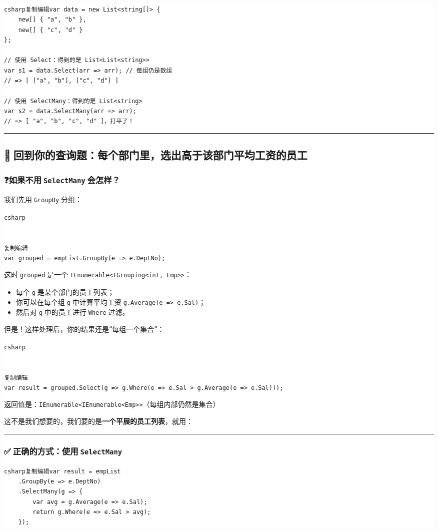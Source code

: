 ```
csharp复制编辑var data = new List<string[]> {
    new[] { "a", "b" },
    new[] { "c", "d" }
};

// 使用 Select：得到的是 List<List<string>>
var s1 = data.Select(arr => arr); // 每组仍是数组
// => [ ["a", "b"], ["c", "d"] ]

// 使用 SelectMany：得到的是 List<string>
var s2 = data.SelectMany(arr => arr);
// => [ "a", "b", "c", "d" ]，打平了！
```

------

## 🧩 回到你的查询题：每个部门里，选出高于该部门平均工资的员工

### ❓如果不用 `SelectMany` 会怎样？

我们先用 `GroupBy` 分组：

```
csharp


复制编辑
var grouped = empList.GroupBy(e => e.DeptNo);
```

这时 `grouped` 是一个 `IEnumerable<IGrouping<int, Emp>>`：

- 每个 `g` 是某个部门的员工列表；
- 你可以在每个组 `g` 中计算平均工资 `g.Average(e => e.Sal)`；
- 然后对 `g` 中的员工进行 `Where` 过滤。

但是！这样处理后，你的结果还是“每组一个集合”：

```
csharp


复制编辑
var result = grouped.Select(g => g.Where(e => e.Sal > g.Average(e => e.Sal)));
```

返回值是：`IEnumerable<IEnumerable<Emp>>`（每组内部仍然是集合）

这不是我们想要的，我们要的是**一个平展的员工列表**，就用：

------

### ✅ 正确的方式：使用 `SelectMany`

```
csharp复制编辑var result = empList
    .GroupBy(e => e.DeptNo)
    .SelectMany(g => {
        var avg = g.Average(e => e.Sal);
        return g.Where(e => e.Sal > avg);
    });
```
